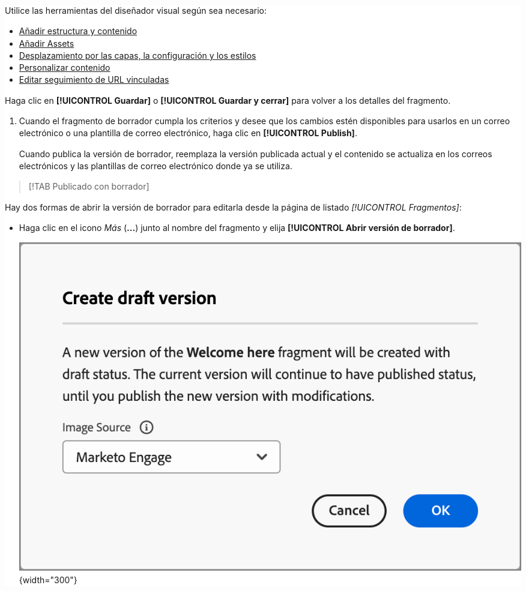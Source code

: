    Utilice las herramientas del diseñador visual según sea necesario:

   * [Añadir estructura y contenido](#add-structure-and-content)
   * [Añadir Assets](#add-assets)
   * [Desplazamiento por las capas, la configuración y los estilos](#navigate-the-layers-settings-and-styles)
   * [Personalizar contenido](#personalize-content)
   * [Editar seguimiento de URL vinculadas](#edit-linked-url-tracking)

   Haga clic en **[!UICONTROL Guardar]** o **[!UICONTROL Guardar y cerrar]** para volver a los detalles del fragmento.

1. Cuando el fragmento de borrador cumpla los criterios y desee que los cambios estén disponibles para usarlos en un correo electrónico o una plantilla de correo electrónico, haga clic en **[!UICONTROL Publish]**.

   Cuando publica la versión de borrador, reemplaza la versión publicada actual y el contenido se actualiza en los correos electrónicos y las plantillas de correo electrónico donde ya se utiliza.

>[!TAB Publicado con borrador]

Hay dos formas de abrir la versión de borrador para editarla desde la página de listado _[!UICONTROL Fragmentos]_:

* Haga clic en el icono _Más_ (**...**) junto al nombre del fragmento y elija **[!UICONTROL Abrir versión de borrador]**.

  ![Abrir versión de borrador](./assets/fragments-create-draft-version.png){width="300"}
